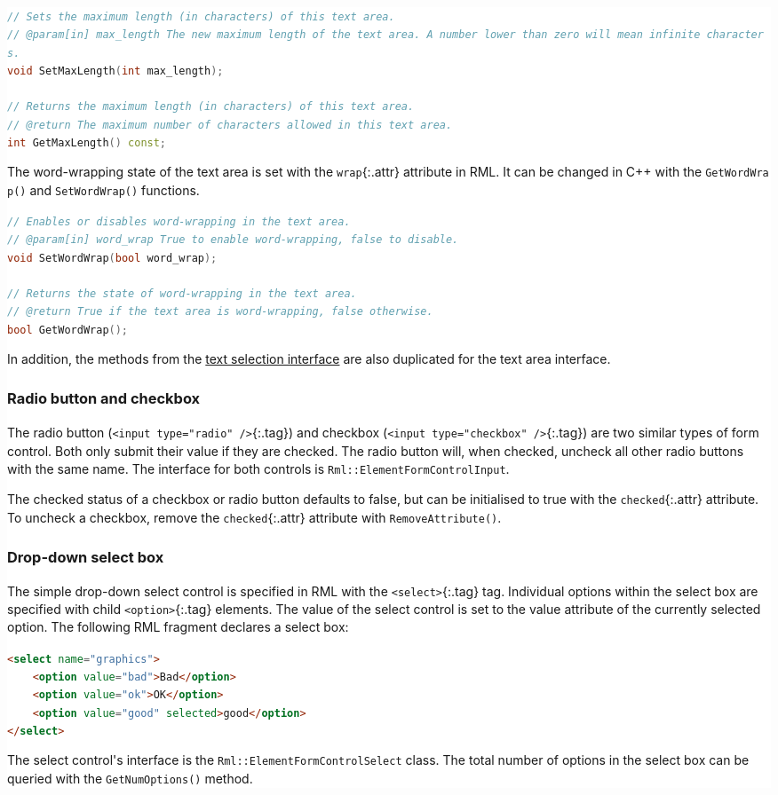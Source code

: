 ```cpp
// Sets the maximum length (in characters) of this text area.
// @param[in] max_length The new maximum length of the text area. A number lower than zero will mean infinite characters.
void SetMaxLength(int max_length);

// Returns the maximum length (in characters) of this text area.
// @return The maximum number of characters allowed in this text area.
int GetMaxLength() const;
```

The word-wrapping state of the text area is set with the `wrap`{:.attr} attribute in RML. It can be changed in C++ with the `GetWordWrap()` and `SetWordWrap()` functions.

```cpp
// Enables or disables word-wrapping in the text area.
// @param[in] word_wrap True to enable word-wrapping, false to disable.
void SetWordWrap(bool word_wrap);

// Returns the state of word-wrapping in the text area.
// @return True if the text area is word-wrapping, false otherwise.
bool GetWordWrap();
```

In addition, the methods from the [text selection interface](#text-selection) are also duplicated for the text area interface.

### Radio button and checkbox

The radio button (`<input type="radio" />`{:.tag}) and checkbox (`<input type="checkbox" />`{:.tag}) are two similar types of form control. Both only submit their value if they are checked. The radio button will, when checked, uncheck all other radio buttons with the same name. The interface for both controls is `Rml::ElementFormControlInput`.

The checked status of a checkbox or radio button defaults to false, but can be initialised to true with the `checked`{:.attr} attribute. To uncheck a checkbox, remove the `checked`{:.attr} attribute with `RemoveAttribute()`.

### Drop-down select box

The simple drop-down select control is specified in RML with the `<select>`{:.tag} tag. Individual options within the select box are specified with child `<option>`{:.tag} elements. The value of the select control is set to the value attribute of the currently selected option.
The following RML fragment declares a select box:

```html
<select name="graphics">
	<option value="bad">Bad</option>
	<option value="ok">OK</option>
	<option value="good" selected>good</option>
</select>
```

The select control's interface is the `Rml::ElementFormControlSelect` class. The total number of options in the select box can be queried with the `GetNumOptions()` method.
